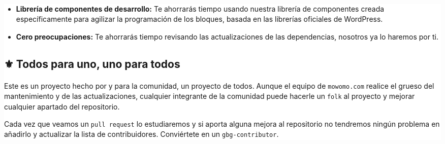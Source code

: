 - **Librería de componentes de desarrollo:** Te ahorrarás tiempo usando nuestra librería de componentes creada específicamente para agilizar la programación de los bloques, basada en las librerías oficiales de WordPress.

- **Cero preocupaciones:** Te ahorrarás tiempo revisando las actualizaciones de las dependencias, nosotros ya lo haremos por ti.

## ⚜️ Todos para uno, uno para todos

Este es un proyecto hecho por y para la comunidad, un proyecto de todos. Aunque el equipo de `mowomo.com` realice el grueso del mantenimiento y de las actualizaciones, cualquier integrante de la comunidad puede hacerle un `folk` al proyecto y mejorar cualquier apartado del repositorio.

Cada vez que veamos un `pull request` lo estudiaremos y si aporta alguna mejora al repositorio no tendremos ningún problema en añadirlo y actualizar la lista de contribuidores. Conviértete en un `gbg-contributor`.
